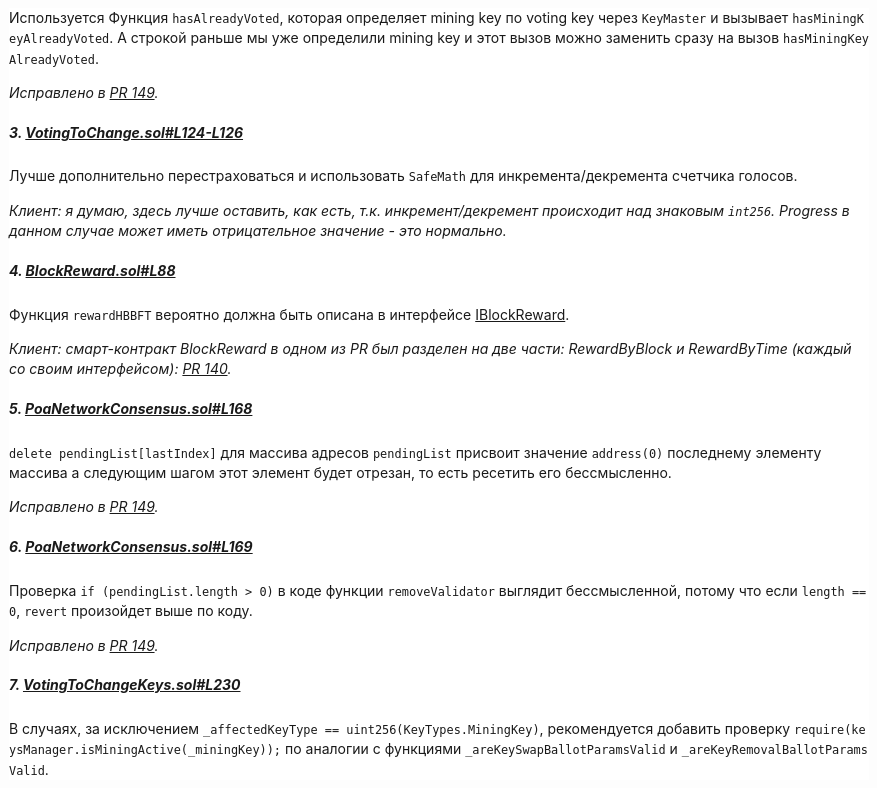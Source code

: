 Используется Функция `hasAlreadyVoted`, которая определяет mining key по voting key через `KeyMaster` и вызывает `hasMiningKeyAlreadyVoted`. А строкой раньше мы уже определили mining key и этот вызов можно заменить сразу на вызов `hasMiningKeyAlreadyVoted`.

*Исправлено в [PR 149](https://github.com/poanetwork/poa-network-consensus-contracts/pull/149).*

##### 3. [VotingToChange.sol#L124-L126](https://github.com/poanetwork/poa-network-consensus-contracts/blob/8089b20d6b491acaf08f61ab82242c79b8aac41a/contracts/abstracts/VotingToChange.sol#L124-L126)

Лучше дополнительно перестраховаться и использовать `SafeMath` для инкремента/декремента счетчика голосов.

*Клиент: я думаю, здесь лучше оставить, как есть, т.к. инкремент/декремент происходит над знаковым `int256`. Progress в данном случае может иметь отрицательное значение - это нормально.*

##### 4. [BlockReward.sol#L88](https://github.com/poanetwork/poa-network-consensus-contracts/blob/8089b20d6b491acaf08f61ab82242c79b8aac41a/contracts/BlockReward.sol#L88)

Функция `rewardHBBFT` вероятно должна быть описана в интерфейсе [IBlockReward](https://github.com/poanetwork/poa-network-consensus-contracts/blob/8089b20d6b491acaf08f61ab82242c79b8aac41a/contracts/interfaces/IBlockReward.sol#L7).

*Клиент: смарт-контракт BlockReward в одном из PR был разделен на две части: RewardByBlock и RewardByTime (каждый со своим интерфейсом): [PR 140](https://github.com/poanetwork/poa-network-consensus-contracts/pull/140).*

##### 5. [PoaNetworkConsensus.sol#L168](https://github.com/poanetwork/poa-network-consensus-contracts/blob/8089b20d6b491acaf08f61ab82242c79b8aac41a/contracts/PoaNetworkConsensus.sol#L168)

`delete pendingList[lastIndex]` для массива адресов `pendingList` присвоит значение `address(0)` последнему элементу массива а следующим шагом этот элемент будет отрезан, то есть ресетить его бессмысленно.

*Исправлено в [PR 149](https://github.com/poanetwork/poa-network-consensus-contracts/pull/149).*

##### 6. [PoaNetworkConsensus.sol#L169](https://github.com/poanetwork/poa-network-consensus-contracts/blob/8089b20d6b491acaf08f61ab82242c79b8aac41a/contracts/PoaNetworkConsensus.sol#L169)

Проверка `if (pendingList.length > 0)` в коде функции `removeValidator` выглядит бессмысленной, потому что если `length == 0`, `revert` произойдет выше по коду.

*Исправлено в [PR 149](https://github.com/poanetwork/poa-network-consensus-contracts/pull/149).*

##### 7. [VotingToChangeKeys.sol#L230](https://github.com/poanetwork/poa-network-consensus-contracts/blob/8089b20d6b491acaf08f61ab82242c79b8aac41a/contracts/VotingToChangeKeys.sol#L230)

В случаях, за исключением `_affectedKeyType == uint256(KeyTypes.MiningKey)`, рекомендуется добавить проверку `require(keysManager.isMiningActive(_miningKey));` по аналогии с функциями `_areKeySwapBallotParamsValid` и `_areKeyRemovalBallotParamsValid`.
